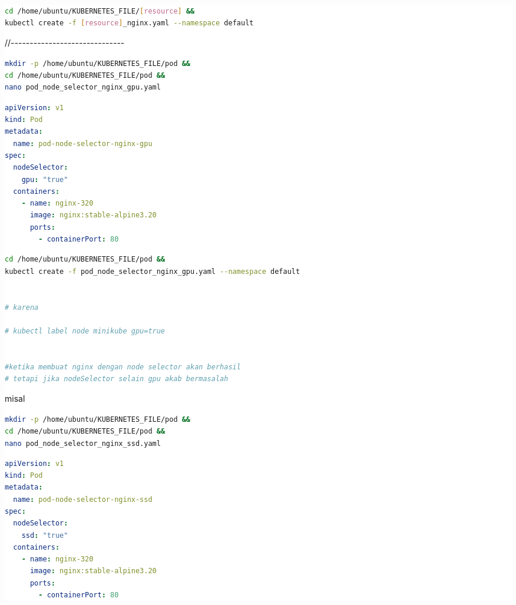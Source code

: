 
```bash
cd /home/ubuntu/KUBERNETES_FILE/[resource] &&
kubectl create -f [resource]_nginx.yaml --namespace default
```

//------------------------------


```bash
mkdir -p /home/ubuntu/KUBERNETES_FILE/pod && 
cd /home/ubuntu/KUBERNETES_FILE/pod && 
nano pod_node_selector_nginx_gpu.yaml
```

```yml
apiVersion: v1
kind: Pod
metadata:
  name: pod-node-selector-nginx-gpu
spec:
  nodeSelector:
    gpu: "true"
  containers:
    - name: nginx-320
      image: nginx:stable-alpine3.20
      ports:
        - containerPort: 80
```




```bash
cd /home/ubuntu/KUBERNETES_FILE/pod &&
kubectl create -f pod_node_selector_nginx_gpu.yaml --namespace default


# karena 

# kubectl label node minikube gpu=true 


#ketika membuat nginx dengan node selector akan berhasil
# tetapi jika nodeSelector selain gpu akab bermasalah 
```



misal



```bash
mkdir -p /home/ubuntu/KUBERNETES_FILE/pod && 
cd /home/ubuntu/KUBERNETES_FILE/pod && 
nano pod_node_selector_nginx_ssd.yaml
```

```yml
apiVersion: v1
kind: Pod
metadata:
  name: pod-node-selector-nginx-ssd
spec:
  nodeSelector:
    ssd: "true"
  containers:
    - name: nginx-320
      image: nginx:stable-alpine3.20
      ports:
        - containerPort: 80
```
